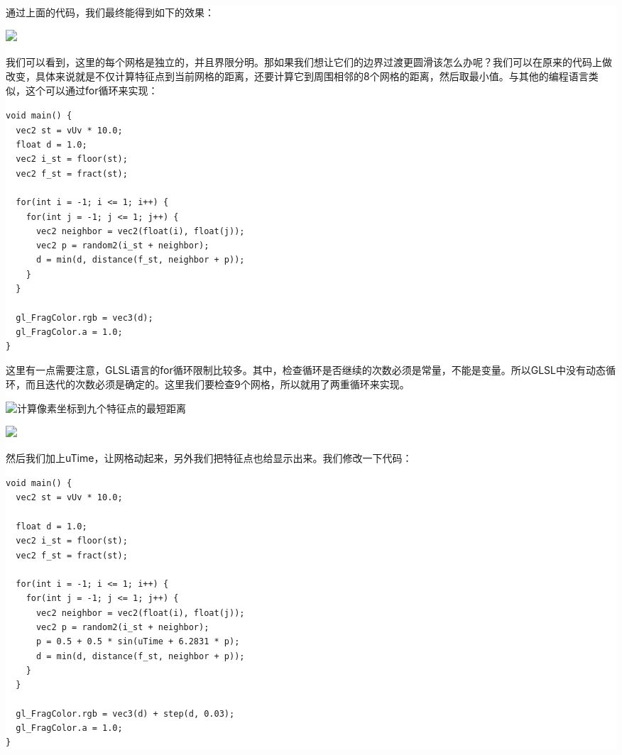 通过上面的代码，我们最终能得到如下的效果：

![](https://static001.geekbang.org/resource/image/dc/ed/dc089df759336b3636f2a3cf7bfa71ed.jpeg)

我们可以看到，这里的每个网格是独立的，并且界限分明。那如果我们想让它们的边界过渡更圆滑该怎么办呢？我们可以在原来的代码上做改变，具体来说就是不仅计算特征点到当前网格的距离，还要计算它到周围相邻的8个网格的距离，然后取最小值。与其他的编程语言类似，这个可以通过for循环来实现：

```
void main() {
  vec2 st = vUv * 10.0;
  float d = 1.0;
  vec2 i_st = floor(st);
  vec2 f_st = fract(st);

  for(int i = -1; i <= 1; i++) {
    for(int j = -1; j <= 1; j++) {
      vec2 neighbor = vec2(float(i), float(j));
      vec2 p = random2(i_st + neighbor);
      d = min(d, distance(f_st, neighbor + p));
    }
  }

  gl_FragColor.rgb = vec3(d);
  gl_FragColor.a = 1.0;
}

```

这里有一点需要注意，GLSL语言的for循环限制比较多。其中，检查循环是否继续的次数必须是常量，不能是变量。所以GLSL中没有动态循环，而且迭代的次数必须是确定的。这里我们要检查9个网格，所以就用了两重循环来实现。

![](https://static001.geekbang.org/resource/image/e8/c6/e8ed59accc7575f2fa22dc0a3e580fc6.jpeg "计算像素坐标到九个特征点的最短距离")

![](https://static001.geekbang.org/resource/image/27/bb/277a3bb605dc035edb2ae43db1a679bb.jpeg)

然后我们加上uTime，让网格动起来，另外我们把特征点也给显示出来。我们修改一下代码：

```
void main() {
  vec2 st = vUv * 10.0;

  float d = 1.0;
  vec2 i_st = floor(st);
  vec2 f_st = fract(st);

  for(int i = -1; i <= 1; i++) {
    for(int j = -1; j <= 1; j++) {
      vec2 neighbor = vec2(float(i), float(j));
      vec2 p = random2(i_st + neighbor);
      p = 0.5 + 0.5 * sin(uTime + 6.2831 * p);
      d = min(d, distance(f_st, neighbor + p));
    }
  }

  gl_FragColor.rgb = vec3(d) + step(d, 0.03);
  gl_FragColor.a = 1.0;
}

```
